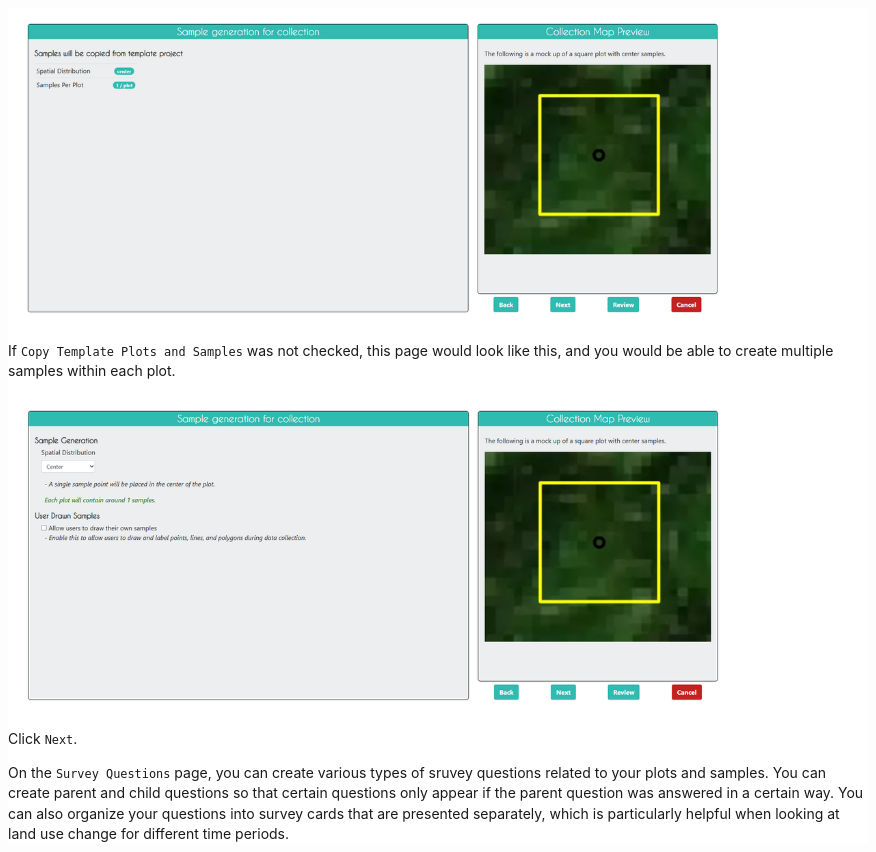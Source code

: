 <img align="center" src="../images/ceo/CEO_sampledesign.png" hspace="15" vspace="10" width="700">

If `Copy Template Plots and Samples` was not checked, this page would look like this, and you would be able to create multiple samples within each plot.

<img align="center" src="../images/ceo/CEO_sampledesign2.png" hspace="15" vspace="10" width="700">

Click `Next`.

On the `Survey Questions` page, you can create various types of sruvey questions related to your plots and samples. You can create parent and child questions so that certain questions only appear if the parent question was answered in a certain way.  You can also organize your questions into survey cards that are presented separately, which is particularly helpful when looking at land use change for different time periods.
